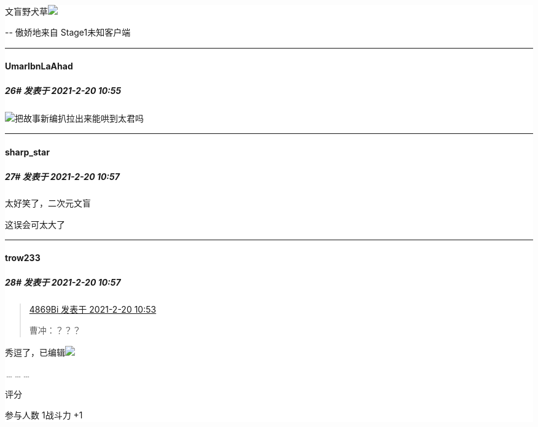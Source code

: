 
文盲野犬草<img src="https://static.saraba1st.com/image/smiley/face2017/068.png" referrerpolicy="no-referrer">

 -- 傲娇地来自 Stage1未知客户端







*****

####  UmarIbnLaAhad  
##### 26#       发表于 2021-2-20 10:55



<img src="https://static.saraba1st.com/image/smiley/face2017/037.png" referrerpolicy="no-referrer">把故事新编扒拉出来能哄到太君吗







*****

####  sharp_star  
##### 27#       发表于 2021-2-20 10:57




太好笑了，二次元文盲

这误会可太大了







*****

####  trow233  
##### 28#       发表于 2021-2-20 10:57



<blockquote><a href="httphttps://bbs.saraba1st.com/2b/forum.php?mod=redirect&amp;goto=findpost&amp;pid=50384689&amp;ptid=1988695" target="_blank">4869Bi 发表于 2021-2-20 10:53</a>

曹冲：？？？</blockquote>
秀逗了，已编辑<img src="https://static.saraba1st.com/image/smiley/face2017/018.png" referrerpolicy="no-referrer">



﹍﹍﹍

评分





 参与人数 1战斗力 +1
